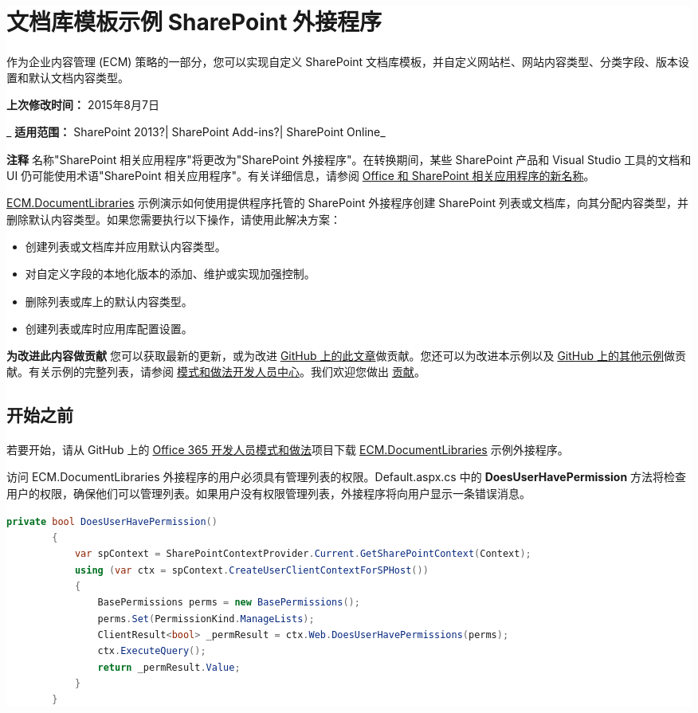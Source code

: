 ﻿
# 文档库模板示例 SharePoint 外接程序
作为企业内容管理 (ECM) 策略的一部分，您可以实现自定义 SharePoint 文档库模板，并自定义网站栏、网站内容类型、分类字段、版本设置和默认文档内容类型。

 **上次修改时间：** 2015年8月7日

 _ **适用范围：** SharePoint 2013?| SharePoint Add-ins?| SharePoint Online_

 **注释**  名称"SharePoint 相关应用程序"将更改为"SharePoint 外接程序"。在转换期间，某些 SharePoint 产品和 Visual Studio 工具的文档和 UI 仍可能使用术语"SharePoint 相关应用程序"。有关详细信息，请参阅 [Office 和 SharePoint 相关应用程序的新名称](05b07b04-6c8b-4b7e-bd86-e32c589dfead.md#bk_newname)。

[ECM.DocumentLibraries](https://github.com/OfficeDev/PnP/tree/dev/Scenarios/ECM.DocumentLibraries) 示例演示如何使用提供程序托管的 SharePoint 外接程序创建 SharePoint 列表或文档库，向其分配内容类型，并删除默认内容类型。如果您需要执行以下操作，请使用此解决方案：

- 创建列表或文档库并应用默认内容类型。
    
- 对自定义字段的本地化版本的添加、维护或实现加强控制。
    
- 删除列表或库上的默认内容类型。
    
- 创建列表或库时应用库配置设置。
    
 **为改进此内容做贡献**
您可以获取最新的更新，或为改进 [GitHub 上的此文章](https://github.com/OfficeDev/PnP-Guidance/blob/master/articles/Document-library-templates-sample-app-for-SharePoint.md)做贡献。您还可以为改进本示例以及 [GitHub 上的其他示例](https://github.com/OfficeDev/PnP)做贡献。有关示例的完整列表，请参阅 [模式和做法开发人员中心](http://dev.office.com/patterns-and-practices)。我们欢迎您做出 [贡献](https://github.com/OfficeDev/PnP/wiki/contributing-to-Office-365-developer-patterns-and-practices)。 

## 开始之前

若要开始，请从 GitHub 上的 [Office 365 开发人员模式和做法](https://github.com/OfficeDev/PnP/tree/dev)项目下载 [ECM.DocumentLibraries](https://github.com/OfficeDev/PnP/tree/dev/Scenarios/ECM.DocumentLibraries) 示例外接程序。

访问 ECM.DocumentLibraries 外接程序的用户必须具有管理列表的权限。Default.aspx.cs 中的  **DoesUserHavePermission** 方法将检查用户的权限，确保他们可以管理列表。如果用户没有权限管理列表，外接程序将向用户显示一条错误消息。




```C#
private bool DoesUserHavePermission()
        {
            var spContext = SharePointContextProvider.Current.GetSharePointContext(Context);
            using (var ctx = spContext.CreateUserClientContextForSPHost())
            {
                BasePermissions perms = new BasePermissions();
                perms.Set(PermissionKind.ManageLists);
                ClientResult<bool> _permResult = ctx.Web.DoesUserHavePermissions(perms);
                ctx.ExecuteQuery();
                return _permResult.Value;
            }
        }

```
